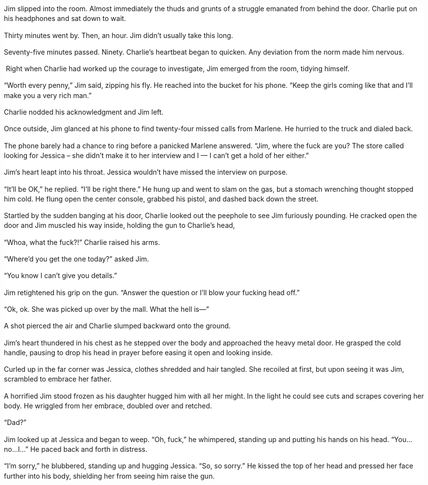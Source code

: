 Jim slipped into the room. Almost immediately the thuds and grunts of a struggle emanated from behind the door. Charlie put on his headphones and sat down to wait.

Thirty minutes went by. Then, an hour. Jim didn’t usually take this long.

Seventy-five minutes passed. Ninety. Charlie’s heartbeat began to quicken. Any deviation from the norm made him nervous.

 Right when Charlie had worked up the courage to investigate, Jim emerged from the room, tidying himself.  

“Worth every penny,” Jim said, zipping his fly. He reached into the bucket for his phone. “Keep the girls coming like that and I’ll make you a very rich man.”  
  
Charlie nodded his acknowledgment and Jim left.  

Once outside, Jim glanced at his phone to find twenty-four missed calls from Marlene. He hurried to the truck and dialed back.

The phone barely had a chance to ring before a panicked Marlene answered. “Jim, where the fuck are you? The store called looking for Jessica – she didn’t make it to her interview and I — I can’t get a hold of her either.”

Jim’s heart leapt into his throat. Jessica wouldn’t have missed the interview on purpose.

“It’ll be OK,” he replied. “I’ll be right there.” He hung up and went to slam on the gas, but a stomach wrenching thought stopped him cold. He flung open the center console, grabbed his pistol, and dashed back down the street.

Startled by the sudden banging at his door, Charlie looked out the peephole to see Jim furiously pounding. He cracked open the door and Jim muscled his way inside, holding the gun to Charlie’s head,

“Whoa, what the fuck?!” Charlie raised his arms.

“Where’d you get the one today?” asked Jim.

“You know I can’t give you details.”

Jim retightened his grip on the gun. “Answer the question or I’ll blow your fucking head off.”

“Ok, ok. She was picked up over by the mall. What the hell is—”

A shot pierced the air and Charlie slumped backward onto the ground.

Jim’s heart thundered in his chest as he stepped over the body and approached the heavy metal door. He grasped the cold handle, pausing to drop his head in prayer before easing it open and looking inside.

Curled up in the far corner was Jessica, clothes shredded and hair tangled. She recoiled at first, but upon seeing it was Jim, scrambled to embrace her father.

A horrified Jim stood frozen as his daughter hugged him with all her might. In the light he could see cuts and scrapes covering her body. He wriggled from her embrace, doubled over and retched.

“Dad?”  
  
Jim looked up at Jessica and began to weep. “Oh, fuck,” he whimpered, standing up and putting his hands on his head. “You…no…I…” He paced back and forth in distress.

“I’m sorry,” he blubbered, standing up and hugging Jessica. “So, so sorry.” He kissed the top of her head and pressed her face further into his body, shielding her from seeing him raise the gun. 
